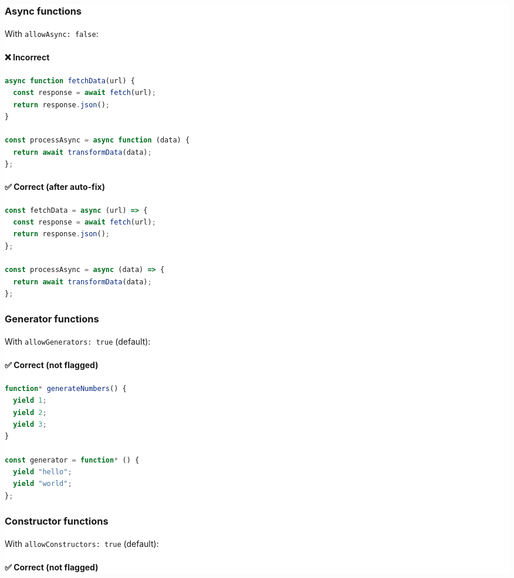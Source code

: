 ### Async functions

With `allowAsync: false`:

#### ❌ Incorrect

```ts
async function fetchData(url) {
  const response = await fetch(url);
  return response.json();
}

const processAsync = async function (data) {
  return await transformData(data);
};
```

#### ✅ Correct (after auto-fix)

```ts
const fetchData = async (url) => {
  const response = await fetch(url);
  return response.json();
};

const processAsync = async (data) => {
  return await transformData(data);
};
```

### Generator functions

With `allowGenerators: true` (default):

#### ✅ Correct (not flagged)

```ts
function* generateNumbers() {
  yield 1;
  yield 2;
  yield 3;
}

const generator = function* () {
  yield "hello";
  yield "world";
};
```

### Constructor functions

With `allowConstructors: true` (default):

#### ✅ Correct (not flagged)
